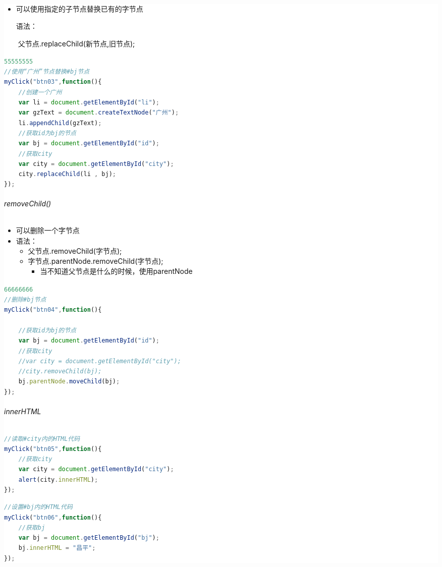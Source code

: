 - 可以使用指定的子节点替换已有的字节点

  语法：

  ​	父节点.replaceChild(新节点,旧节点);

```javascript
55555555
//使用“广州”节点替换#bj节点
myClick("btn03",function(){
    //创建一个广州
    var li = document.getElementById("li");
    var gzText = document.createTextNode("广州");
    li.appendChild(gzText);
    //获取id为bj的节点
    var bj = document.getElementById("id");
    //获取city
    var city = document.getElementById("city");
    city.replaceChild(li , bj);
});
```

###### removeChild()

- 可以删除一个字节点
- 语法：
  - 父节点.removeChild(字节点);
  - 字节点.parentNode.removeChild(字节点);
    - 当不知道父节点是什么的时候，使用parentNode

```javascript
66666666
//删除#bj节点
myClick("btn04",function(){

    //获取id为bj的节点
    var bj = document.getElementById("id");
    //获取city
    //var city = document.getElementById("city");
    //city.removeChild(bj);
    bj.parentNode.moveChild(bj);
});
```

###### innerHTML

```javascript
//读取#city内的HTML代码
myClick("btn05",function(){
    //获取city
    var city = document.getElementById("city");
    alert(city.innerHTML);
});
```

```javascript
//设置#bj内的HTML代码
myClick("btn06",function(){
    //获取bj
    var bj = document.getElementById("bj");
    bj.innerHTML = "昌平";
});
```
